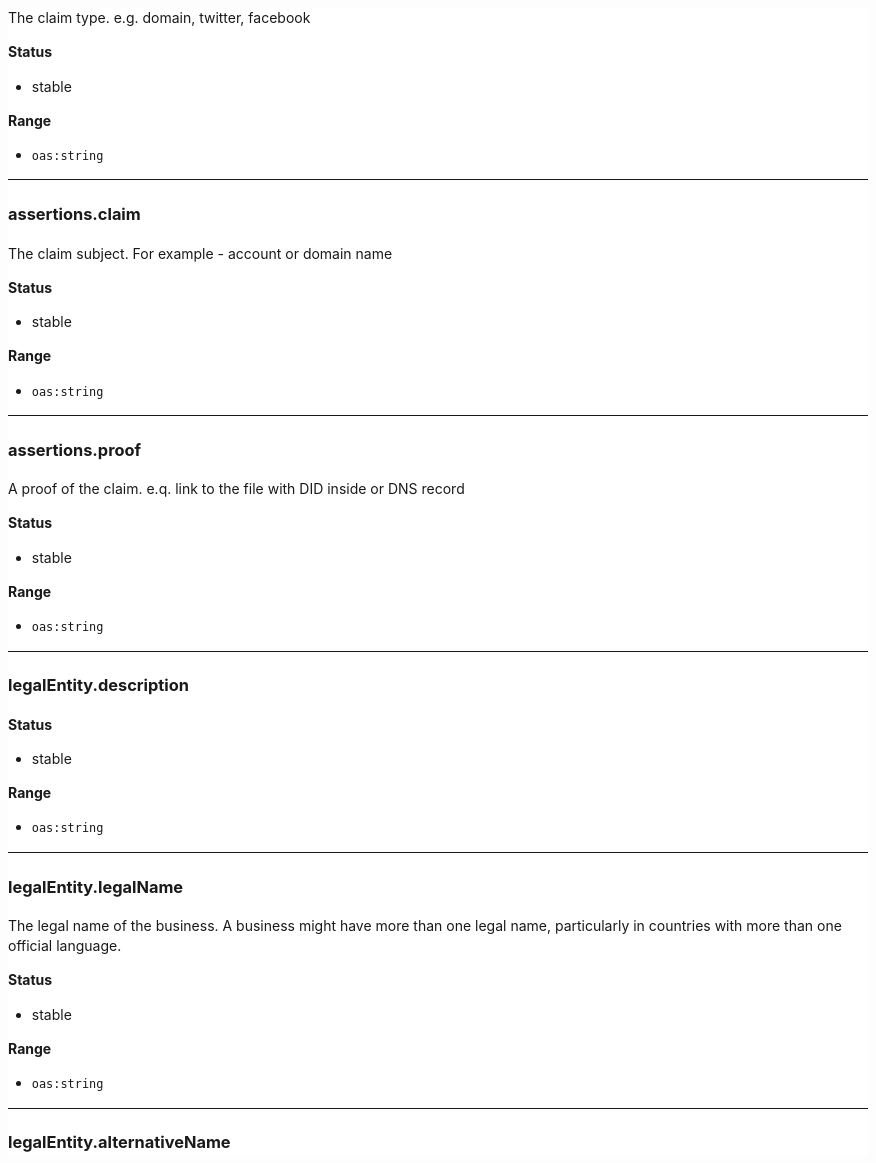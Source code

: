 The claim type. e.g. domain, twitter, facebook  

**Status**  
- stable

**Range**  
- `oas:string`


---
### assertions.claim

The claim subject. For example - account or domain name  

**Status**  
- stable

**Range**  
- `oas:string`


---
### assertions.proof

A proof of the claim. e.q. link to the file with DID inside or DNS record  

**Status**  
- stable

**Range**  
- `oas:string`


---
### legalEntity.description

**Status**  
- stable

**Range**  
- `oas:string`


---
### legalEntity.legalName  

The legal name of the business. A business might have more than one legal name, particularly in countries with more than one official language.

**Status**  
- stable

**Range**  
- `oas:string`


---
### legalEntity.alternativeName  
